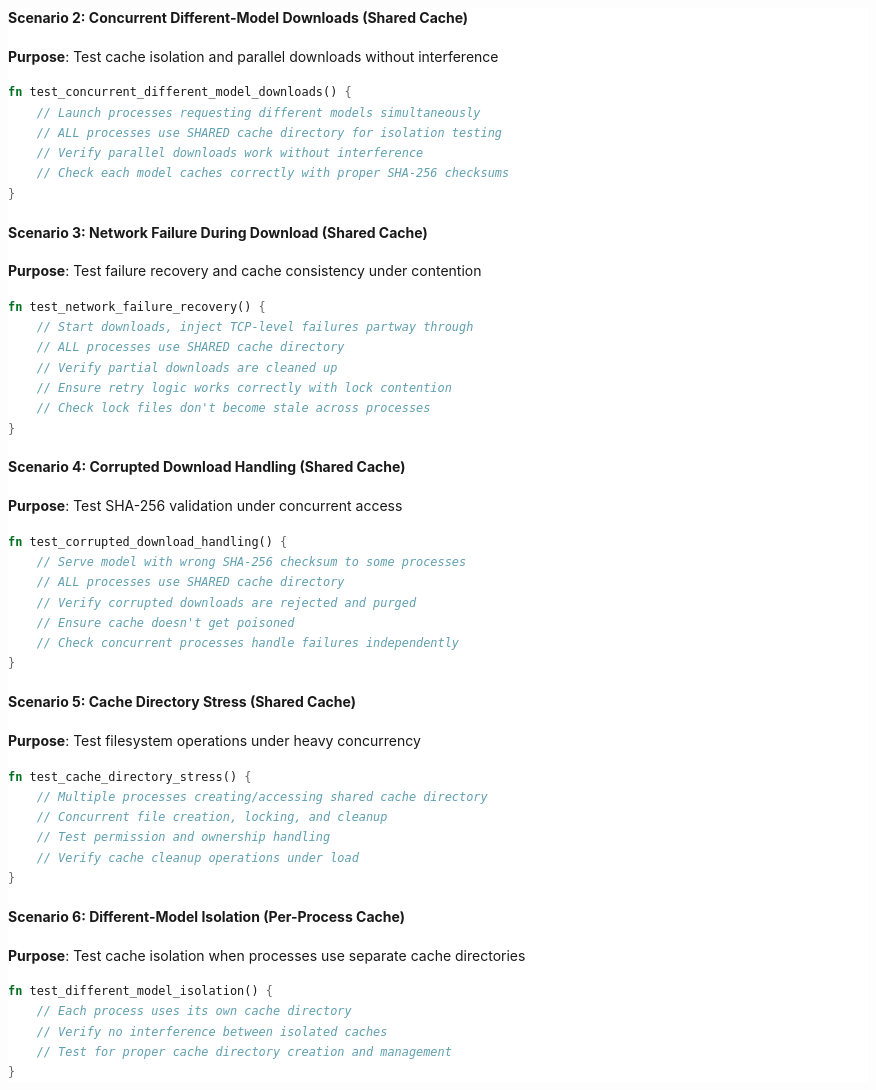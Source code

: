 #### Scenario 2: Concurrent Different-Model Downloads (Shared Cache)
**Purpose**: Test cache isolation and parallel downloads without interference
```rust
fn test_concurrent_different_model_downloads() {
    // Launch processes requesting different models simultaneously
    // ALL processes use SHARED cache directory for isolation testing
    // Verify parallel downloads work without interference
    // Check each model caches correctly with proper SHA-256 checksums
}
```

#### Scenario 3: Network Failure During Download (Shared Cache)
**Purpose**: Test failure recovery and cache consistency under contention
```rust
fn test_network_failure_recovery() {
    // Start downloads, inject TCP-level failures partway through
    // ALL processes use SHARED cache directory
    // Verify partial downloads are cleaned up
    // Ensure retry logic works correctly with lock contention
    // Check lock files don't become stale across processes
}
```

#### Scenario 4: Corrupted Download Handling (Shared Cache)
**Purpose**: Test SHA-256 validation under concurrent access
```rust
fn test_corrupted_download_handling() {
    // Serve model with wrong SHA-256 checksum to some processes
    // ALL processes use SHARED cache directory
    // Verify corrupted downloads are rejected and purged
    // Ensure cache doesn't get poisoned
    // Check concurrent processes handle failures independently
}
```

#### Scenario 5: Cache Directory Stress (Shared Cache)
**Purpose**: Test filesystem operations under heavy concurrency
```rust
fn test_cache_directory_stress() {
    // Multiple processes creating/accessing shared cache directory
    // Concurrent file creation, locking, and cleanup
    // Test permission and ownership handling
    // Verify cache cleanup operations under load
}
```

#### Scenario 6: Different-Model Isolation (Per-Process Cache)
**Purpose**: Test cache isolation when processes use separate cache directories
```rust
fn test_different_model_isolation() {
    // Each process uses its own cache directory
    // Verify no interference between isolated caches
    // Test for proper cache directory creation and management
}
```
